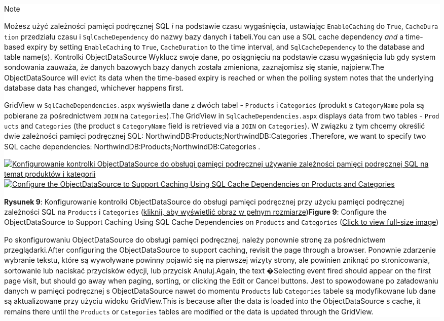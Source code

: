 > [!NOTE]
> <span data-ttu-id="c2aa5-242">Możesz użyć zależności pamięci podręcznej SQL *i* na podstawie czasu wygaśnięcia, ustawiając `EnableCaching` do `True`, `CacheDuration` przedziału czasu i `SqlCacheDependency` do nazwy bazy danych i tabeli.</span><span class="sxs-lookup"><span data-stu-id="c2aa5-242">You can use a SQL cache dependency *and* a time-based expiry by setting `EnableCaching` to `True`, `CacheDuration` to the time interval, and `SqlCacheDependency` to the database and table name(s).</span></span> <span data-ttu-id="c2aa5-243">Kontrolki ObjectDataSource Wyklucz swoje dane, po osiągnięciu na podstawie czasu wygaśnięcia lub gdy system sondowania zauważa, że danych bazowych bazy danych została zmieniona, zaznajomisz się stanie, najpierw.</span><span class="sxs-lookup"><span data-stu-id="c2aa5-243">The ObjectDataSource will evict its data when the time-based expiry is reached or when the polling system notes that the underlying database data has changed, whichever happens first.</span></span>

<span data-ttu-id="c2aa5-244">GridView w `SqlCacheDependencies.aspx` wyświetla dane z dwóch tabel - `Products` i `Categories` (produkt s `CategoryName` pola są pobierane za pośrednictwem `JOIN` na `Categories`).</span><span class="sxs-lookup"><span data-stu-id="c2aa5-244">The GridView in `SqlCacheDependencies.aspx` displays data from two tables - `Products` and `Categories` (the product s `CategoryName` field is retrieved via a `JOIN` on `Categories`).</span></span> <span data-ttu-id="c2aa5-245">W związku z tym chcemy określić dwie zależności pamięci podręcznej SQL: NorthwindDB:Products;NorthwindDB:Categories .</span><span class="sxs-lookup"><span data-stu-id="c2aa5-245">Therefore, we want to specify two SQL cache dependencies: NorthwindDB:Products;NorthwindDB:Categories .</span></span>

<span data-ttu-id="c2aa5-246">[![Konfigurowanie kontrolki ObjectDataSource do obsługi pamięci podręcznej używanie zależności pamięci podręcznej SQL na temat produktów i kategorii](using-sql-cache-dependencies-vb/_static/image9.gif)](using-sql-cache-dependencies-vb/_static/image11.png)</span><span class="sxs-lookup"><span data-stu-id="c2aa5-246">[![Configure the ObjectDataSource to Support Caching Using SQL Cache Dependencies on Products and Categories](using-sql-cache-dependencies-vb/_static/image9.gif)](using-sql-cache-dependencies-vb/_static/image11.png)</span></span>

<span data-ttu-id="c2aa5-247">**Rysunek 9**: Konfigurowanie kontrolki ObjectDataSource do obsługi pamięci podręcznej przy użyciu pamięci podręcznej zależności SQL na `Products` i `Categories` ([kliknij, aby wyświetlić obraz w pełnym rozmiarze](using-sql-cache-dependencies-vb/_static/image12.png))</span><span class="sxs-lookup"><span data-stu-id="c2aa5-247">**Figure 9**: Configure the ObjectDataSource to Support Caching Using SQL Cache Dependencies on `Products` and `Categories` ([Click to view full-size image](using-sql-cache-dependencies-vb/_static/image12.png))</span></span>

<span data-ttu-id="c2aa5-248">Po skonfigurowaniu ObjectDataSource do obsługi pamięci podręcznej, należy ponownie stronę za pośrednictwem przeglądarki.</span><span class="sxs-lookup"><span data-stu-id="c2aa5-248">After configuring the ObjectDataSource to support caching, revisit the page through a browser.</span></span> <span data-ttu-id="c2aa5-249">Ponownie zdarzenie wybranie tekstu, które są wywoływane powinny pojawić się na pierwszej wizyty strony, ale powinien zniknąć po stronicowania, sortowanie lub naciskać przycisków edycji, lub przycisk Anuluj.</span><span class="sxs-lookup"><span data-stu-id="c2aa5-249">Again, the text �Selecting event fired should appear on the first page visit, but should go away when paging, sorting, or clicking the Edit or Cancel buttons.</span></span> <span data-ttu-id="c2aa5-250">Jest to spowodowane po załadowaniu danych w pamięci podręcznej s ObjectDataSource nawet do momentu `Products` lub `Categories` tabele są modyfikowane lub dane są aktualizowane przy użyciu widoku GridView.</span><span class="sxs-lookup"><span data-stu-id="c2aa5-250">This is because after the data is loaded into the ObjectDataSource s cache, it remains there until the `Products` or `Categories` tables are modified or the data is updated through the GridView.</span></span>
